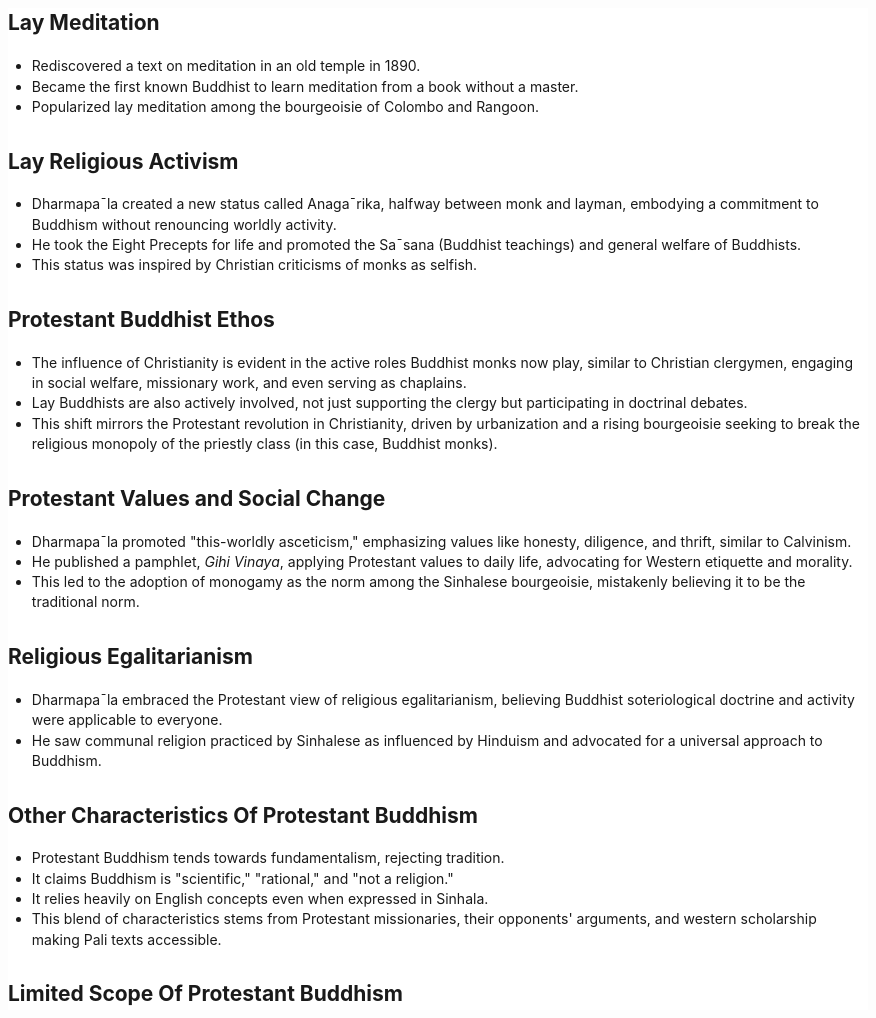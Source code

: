 ## Lay Meditation

* Rediscovered a text on meditation in an old temple in 1890.
* Became the first known Buddhist to learn meditation from a book without a master.
* Popularized lay meditation among the bourgeoisie of Colombo and Rangoon.

## Lay Religious Activism

* Dharmapa¯la created a new status called Anaga¯rika, halfway between monk and layman, embodying a commitment to Buddhism without renouncing worldly activity. 
* He took the Eight Precepts for life and promoted the Sa¯sana (Buddhist teachings) and general welfare of Buddhists.
* This status was inspired by Christian criticisms of monks as selfish.

## Protestant Buddhist Ethos

* The influence of Christianity is evident in the active roles Buddhist monks now play, similar to Christian clergymen, engaging in social welfare, missionary work, and even serving as chaplains.
* Lay Buddhists are also actively involved, not just supporting the clergy but participating in doctrinal debates.
* This shift mirrors the Protestant revolution in Christianity, driven by urbanization and a rising bourgeoisie seeking to break the religious monopoly of the priestly class (in this case, Buddhist monks).

##  Protestant Values and Social Change

* Dharmapa¯la promoted "this-worldly asceticism," emphasizing values like honesty, diligence, and thrift, similar to Calvinism.
* He published a pamphlet, *Gihi Vinaya*, applying Protestant values to daily life, advocating for Western etiquette and morality.
* This led to the adoption of monogamy as the norm among the Sinhalese bourgeoisie, mistakenly believing it to be the traditional norm.

## Religious Egalitarianism

* Dharmapa¯la embraced the Protestant view of religious egalitarianism, believing Buddhist soteriological doctrine and activity were applicable to everyone.
* He saw communal religion practiced by Sinhalese as influenced by Hinduism and advocated for a universal approach to Buddhism.

## Other Characteristics Of Protestant Buddhism

* Protestant Buddhism tends towards fundamentalism, rejecting tradition.
* It claims Buddhism is "scientific," "rational," and "not a religion."
* It relies heavily on English concepts even when expressed in Sinhala.
* This blend of characteristics stems from Protestant missionaries, their opponents' arguments, and western scholarship making Pali texts accessible.

## Limited Scope Of Protestant Buddhism
